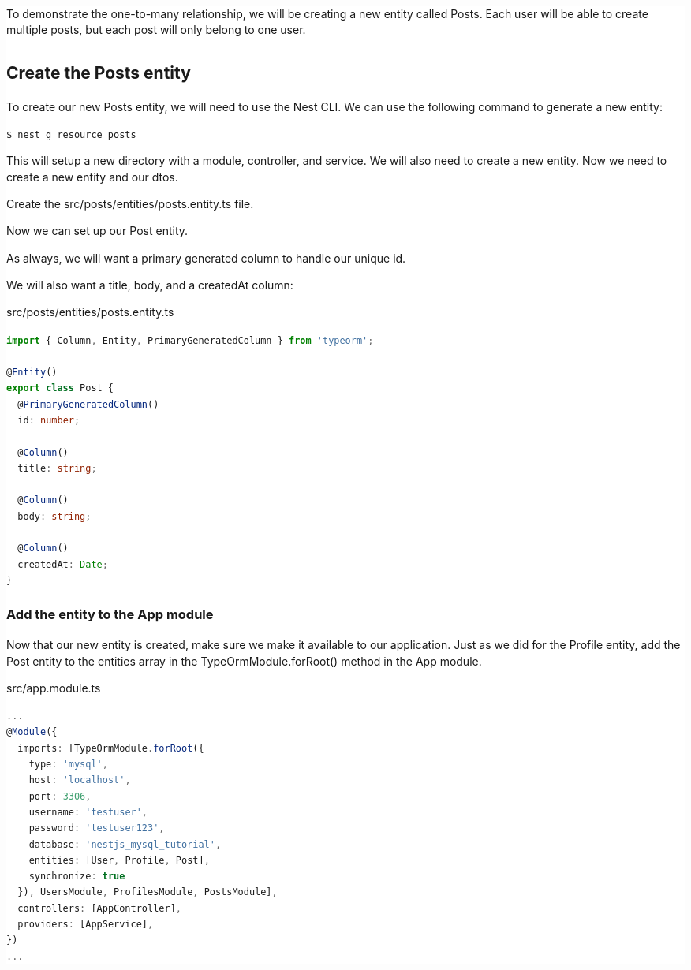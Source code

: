 To demonstrate the one-to-many relationship, we will be creating a new entity called Posts. Each user will be able to create multiple posts, but each post will only belong to one user.

## Create the Posts entity

To create our new Posts entity, we will need to use the Nest CLI. We can use the following command to generate a new entity:

```
$ nest g resource posts
```

This will setup a new directory with a module, controller, and service. We will also need to create a new entity. Now we need to create a new entity and our dtos.

Create the src/posts/entities/posts.entity.ts file.

Now we can set up our Post entity.

As always, we will want a primary generated column to handle our unique id.

We will also want a title, body, and a createdAt column:

src/posts/entities/posts.entity.ts

```typescript
import { Column, Entity, PrimaryGeneratedColumn } from 'typeorm';

@Entity()
export class Post {
  @PrimaryGeneratedColumn()
  id: number;

  @Column()
  title: string;

  @Column()
  body: string;

  @Column()
  createdAt: Date;
}
```

### Add the entity to the App module

Now that our new entity is created, make sure we make it available to our application. Just as we did for the Profile entity, add the Post entity to the entities array in the TypeOrmModule.forRoot() method in the App module.

src/app.module.ts

```typescript
...
@Module({
  imports: [TypeOrmModule.forRoot({
    type: 'mysql',
    host: 'localhost',
    port: 3306,
    username: 'testuser',
    password: 'testuser123',
    database: 'nestjs_mysql_tutorial',
    entities: [User, Profile, Post],
    synchronize: true
  }), UsersModule, ProfilesModule, PostsModule],
  controllers: [AppController],
  providers: [AppService],
})
...
```
